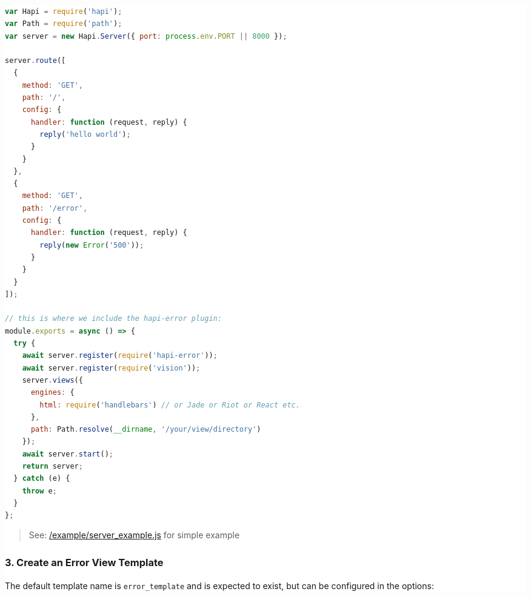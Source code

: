 ```js
var Hapi = require('hapi');
var Path = require('path');
var server = new Hapi.Server({ port: process.env.PORT || 8000 });

server.route([
  {
    method: 'GET',
    path: '/',
    config: {
      handler: function (request, reply) {
        reply('hello world');
      }
    }
  },
  {
    method: 'GET',
    path: '/error',
    config: {
      handler: function (request, reply) {
        reply(new Error('500'));
      }
    }
  }
]);

// this is where we include the hapi-error plugin:
module.exports = async () => {
  try {
    await server.register(require('hapi-error'));
    await server.register(require('vision'));
    server.views({
      engines: {
        html: require('handlebars') // or Jade or Riot or React etc.
      },
      path: Path.resolve(__dirname, '/your/view/directory')
    });
    await server.start();
    return server;
  } catch (e) {
    throw e;
  }
};
```

> See: [/example/server_example.js](https://github.com/dwyl/hapi-error/blob/master/example/server_example.js) for simple example

### 3. Create an Error View Template

The default template name is `error_template` and is expected to exist, but can be configured in the options:
